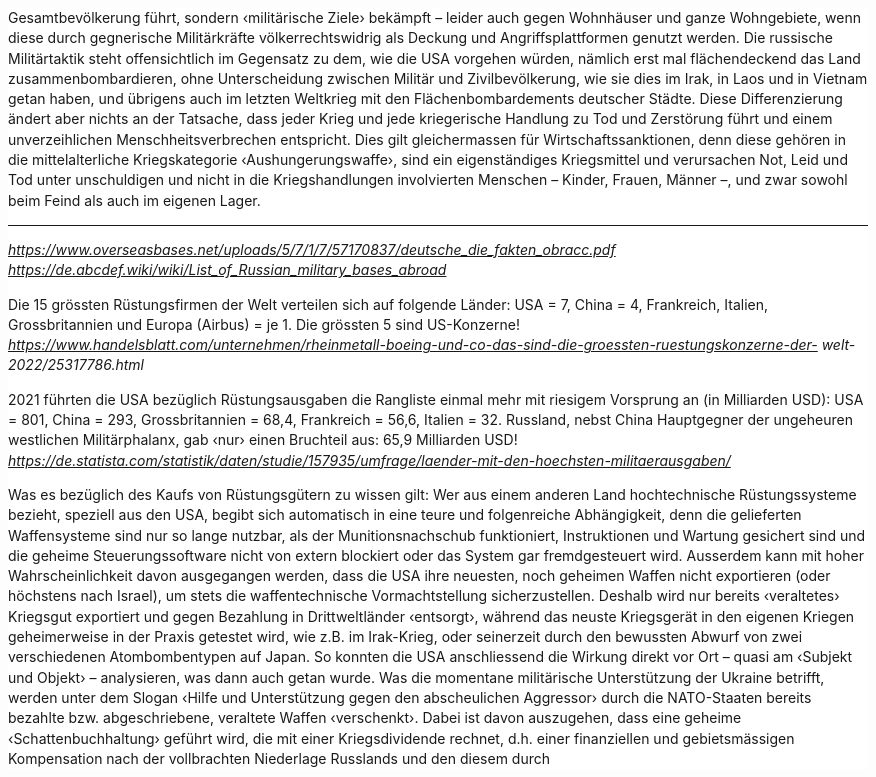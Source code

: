 Gesamtbevölkerung führt, sondern ‹militärische Ziele› bekämpft – leider auch gegen Wohnhäuser und ganze Wohngebiete, wenn diese durch gegnerische Militärkräfte völkerrechtswidrig als Deckung und Angriffsplattformen genutzt werden. Die russische Militärtaktik steht offensichtlich im Gegensatz zu dem, wie die
USA vorgehen würden, nämlich erst mal flächendeckend das Land zusammenbombardieren, ohne Unterscheidung zwischen Militär und Zivilbevölkerung, wie sie dies im Irak, in Laos und in Vietnam getan haben,
und übrigens auch im letzten Weltkrieg mit den Flächenbombardements deutscher Städte. Diese Differenzierung ändert aber nichts an der Tatsache, dass jeder Krieg und jede kriegerische Handlung zu Tod und
Zerstörung führt und einem unverzeihlichen Menschheitsverbrechen entspricht. Dies gilt gleichermassen
für Wirtschaftssanktionen, denn diese gehören in die mittelalterliche Kriegskategorie ‹Aushungerungswaffe›,
sind ein eigenständiges Kriegsmittel und verursachen Not, Leid und Tod unter unschuldigen und nicht in
die Kriegshandlungen involvierten Menschen – Kinder, Frauen, Männer –, und zwar sowohl beim Feind als
auch im eigenen Lager.


-----

_https://www.overseasbases.net/uploads/5/7/1/7/57170837/deutsche_die_fakten_obracc.pdf_
_https://de.abcdef.wiki/wiki/List_of_Russian_military_bases_abroad_

Die 15 grössten Rüstungsfirmen der Welt verteilen sich auf folgende Länder: USA = 7, China = 4, Frankreich,
Italien, Grossbritannien und Europa (Airbus) = je 1. Die grössten 5 sind US-Konzerne!
_https://www.handelsblatt.com/unternehmen/rheinmetall-boeing-und-co-das-sind-die-groessten-ruestungskonzerne-der-_
_welt-2022/25317786.html_

2021 führten die USA bezüglich Rüstungsausgaben die Rangliste einmal mehr mit riesigem Vorsprung an
(in Milliarden USD): USA = 801, China = 293, Grossbritannien = 68,4, Frankreich = 56,6, Italien = 32. Russland, nebst China Hauptgegner der ungeheuren westlichen Militärphalanx, gab ‹nur› einen Bruchteil aus:
65,9 Milliarden USD!
_https://de.statista.com/statistik/daten/studie/157935/umfrage/laender-mit-den-hoechsten-militaerausgaben/_

Was es bezüglich des Kaufs von Rüstungsgütern zu wissen gilt: Wer aus einem anderen Land hochtechnische Rüstungssysteme bezieht, speziell aus den USA, begibt sich automatisch in eine teure und folgenreiche Abhängigkeit, denn die gelieferten Waffensysteme sind nur so lange nutzbar, als der Munitionsnachschub funktioniert, Instruktionen und Wartung gesichert sind und die geheime Steuerungssoftware nicht
von extern blockiert oder das System gar fremdgesteuert wird. Ausserdem kann mit hoher Wahrscheinlichkeit davon ausgegangen werden, dass die USA ihre neuesten, noch geheimen Waffen nicht exportieren
(oder höchstens nach Israel), um stets die waffentechnische Vormachtstellung sicherzustellen. Deshalb wird
nur bereits ‹veraltetes› Kriegsgut exportiert und gegen Bezahlung in Drittweltländer ‹entsorgt›, während das
neuste Kriegsgerät in den eigenen Kriegen geheimerweise in der Praxis getestet wird, wie z.B. im Irak-Krieg,
oder seinerzeit durch den bewussten Abwurf von zwei verschiedenen Atombombentypen auf Japan. So
konnten die USA anschliessend die Wirkung direkt vor Ort – quasi am ‹Subjekt und Objekt› – analysieren,
was dann auch getan wurde. Was die momentane militärische Unterstützung der Ukraine betrifft, werden
unter dem Slogan ‹Hilfe und Unterstützung gegen den abscheulichen Aggressor› durch die NATO-Staaten
bereits bezahlte bzw. abgeschriebene, veraltete Waffen ‹verschenkt›. Dabei ist davon auszugehen, dass eine
geheime ‹Schattenbuchhaltung› geführt wird, die mit einer Kriegsdividende rechnet, d.h. einer finanziellen
und gebietsmässigen Kompensation nach der vollbrachten Niederlage Russlands und den diesem durch
